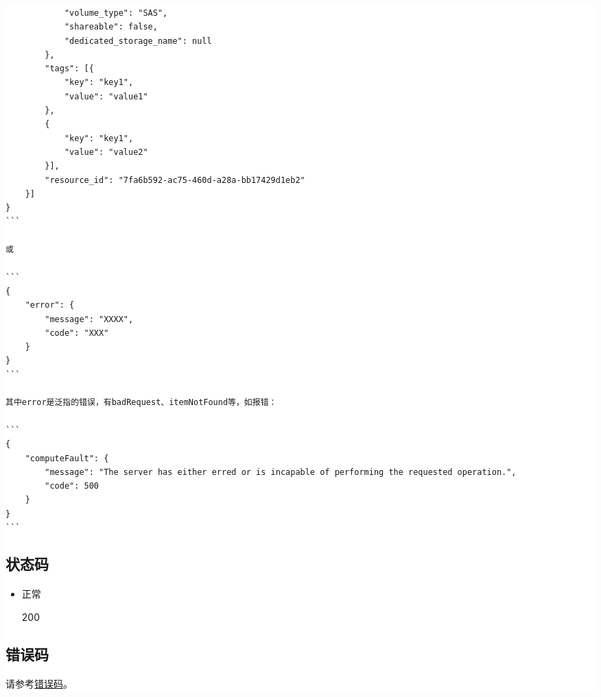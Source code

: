     			"volume_type": "SAS",
    			"shareable": false,
    			"dedicated_storage_name": null
    		},
    		"tags": [{
    			"key": "key1",
    			"value": "value1"
    		},
    		{
    			"key": "key1",
    			"value": "value2"
    		}],
    		"resource_id": "7fa6b592-ac75-460d-a28a-bb17429d1eb2"
    	}]
    }
    ```

    或

    ```
    {
        "error": {
            "message": "XXXX", 
            "code": "XXX"
        }
    }
    ```

    其中error是泛指的错误，有badRequest、itemNotFound等，如报错：

    ```
    {
        "computeFault": {
            "message": "The server has either erred or is incapable of performing the requested operation.", 
            "code": 500
        }
    }
    ```


## 状态码<a name="section6050296116935"></a>

-   正常

    200


## 错误码<a name="section431317151242"></a>

请参考[错误码](错误码.md)。


